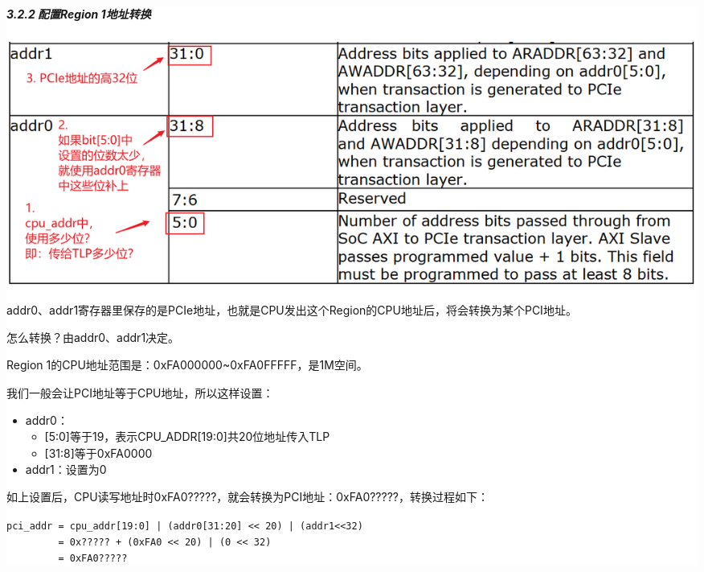 ##### 3.2.2 配置Region 1地址转换

![image-20211231171609085](pic/10_PCI_PCIe/68_ob_addr0_for_mem_rw.png)

addr0、addr1寄存器里保存的是PCIe地址，也就是CPU发出这个Region的CPU地址后，将会转换为某个PCI地址。

怎么转换？由addr0、addr1决定。

Region 1的CPU地址范围是：0xFA000000~0xFA0FFFFF，是1M空间。

我们一般会让PCI地址等于CPU地址，所以这样设置：

* addr0：
  * [5:0]等于19，表示CPU_ADDR[19:0]共20位地址传入TLP
  * [31:8]等于0xFA0000
* addr1：设置为0



如上设置后，CPU读写地址时0xFA0?????，就会转换为PCI地址：0xFA0?????，转换过程如下：

```shell
pci_addr = cpu_addr[19:0] | (addr0[31:20] << 20) | (addr1<<32)
         = 0x????? + (0xFA0 << 20) | (0 << 32)
         = 0xFA0?????
```















